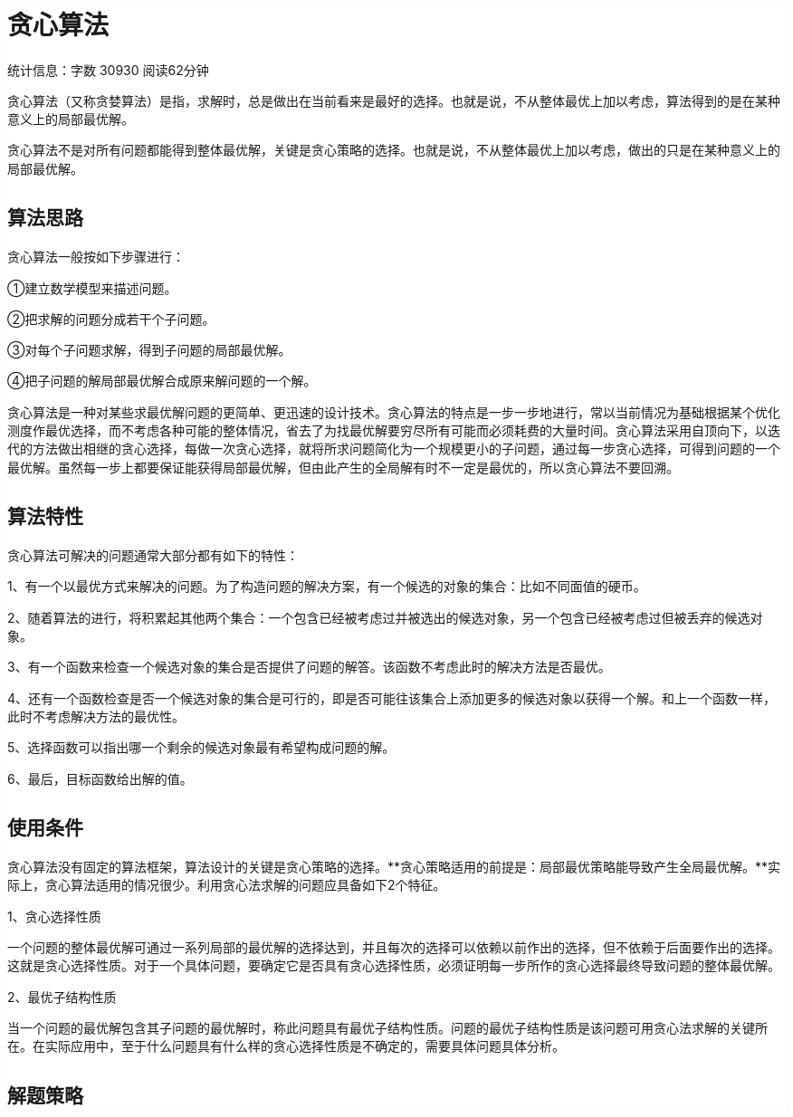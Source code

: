 # 贪心算法

统计信息：字数 30930  阅读62分钟


贪心算法（又称贪婪算法）是指，求解时，总是做出在当前看来是最好的选择。也就是说，不从整体最优上加以考虑，算法得到的是在某种意义上的局部最优解。

贪心算法不是对所有问题都能得到整体最优解，关键是贪心策略的选择。也就是说，不从整体最优上加以考虑，做出的只是在某种意义上的局部最优解。

## 算法思路

贪心算法一般按如下步骤进行：

①建立数学模型来描述问题。

②把求解的问题分成若干个子问题。

③对每个子问题求解，得到子问题的局部最优解。

④把子问题的解局部最优解合成原来解问题的一个解。

贪心算法是一种对某些求最优解问题的更简单、更迅速的设计技术。贪心算法的特点是一步一步地进行，常以当前情况为基础根据某个优化测度作最优选择，而不考虑各种可能的整体情况，省去了为找最优解要穷尽所有可能而必须耗费的大量时间。贪心算法采用自顶向下，以迭代的方法做出相继的贪心选择，每做一次贪心选择，就将所求问题简化为一个规模更小的子问题，通过每一步贪心选择，可得到问题的一个最优解。虽然每一步上都要保证能获得局部最优解，但由此产生的全局解有时不一定是最优的，所以贪心算法不要回溯。

## 算法特性

贪心算法可解决的问题通常大部分都有如下的特性：

1、有一个以最优方式来解决的问题。为了构造问题的解决方案，有一个候选的对象的集合：比如不同面值的硬币。

2、随着算法的进行，将积累起其他两个集合：一个包含已经被考虑过并被选出的候选对象，另一个包含已经被考虑过但被丢弃的候选对象。

3、有一个函数来检查一个候选对象的集合是否提供了问题的解答。该函数不考虑此时的解决方法是否最优。

4、还有一个函数检查是否一个候选对象的集合是可行的，即是否可能往该集合上添加更多的候选对象以获得一个解。和上一个函数一样，此时不考虑解决方法的最优性。

5、选择函数可以指出哪一个剩余的候选对象最有希望构成问题的解。

6、最后，目标函数给出解的值。

## 使用条件

 贪心算法没有固定的算法框架，算法设计的关键是贪心策略的选择。**贪心策略适用的前提是：局部最优策略能导致产生全局最优解。**实际上，贪心算法适用的情况很少。利用贪心法求解的问题应具备如下2个特征。

1、贪心选择性质

一个问题的整体最优解可通过一系列局部的最优解的选择达到，并且每次的选择可以依赖以前作出的选择，但不依赖于后面要作出的选择。这就是贪心选择性质。对于一个具体问题，要确定它是否具有贪心选择性质，必须证明每一步所作的贪心选择最终导致问题的整体最优解。

2、最优子结构性质

当一个问题的最优解包含其子问题的最优解时，称此问题具有最优子结构性质。问题的最优子结构性质是该问题可用贪心法求解的关键所在。在实际应用中，至于什么问题具有什么样的贪心选择性质是不确定的，需要具体问题具体分析。

## 解题策略
